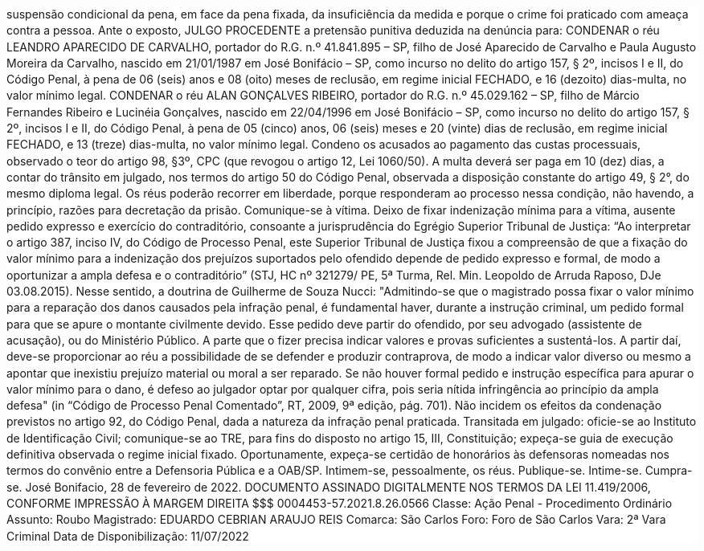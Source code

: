 suspensão condicional da pena, em face da pena fixada, da insuficiência da medida e
porque o crime foi praticado com ameaça contra a pessoa.
Ante o exposto, JULGO PROCEDENTE a pretensão punitiva deduzida na denúncia para:
CONDENAR o réu LEANDRO APARECIDO DE CARVALHO, portador do R.G. n.º 41.841.895 – SP,
filho de José Aparecido de Carvalho e Paula Augusto Moreira da Carvalho, nascido em
21/01/1987 em José Bonifácio – SP, como incurso no delito do artigo 157, § 2º, 
incisos I e II, do Código Penal, à pena de 06 (seis) anos e 08 (oito) meses de 
reclusão, em regime inicial FECHADO, e 16 (dezoito) dias-multa, no valor mínimo legal.
CONDENAR o réu ALAN GONÇALVES RIBEIRO, portador do R.G. n.º 45.029.162 – SP, filho 
de Márcio Fernandes Ribeiro e Lucinéia Gonçalves, nascido em 22/04/1996 em José 
Bonifácio – SP, como incurso no delito do artigo 157, § 2º, incisos I e II, do 
Código Penal, à pena de 05 (cinco) anos, 06 (seis) meses e 20 (vinte) dias de 
reclusão, em regime inicial FECHADO, e 13 (treze) dias-multa, no valor mínimo 
legal.
Condeno os acusados ao pagamento das custas processuais, observado o teor do artigo
98, §3º, CPC (que revogou o artigo 12, Lei 1060/50).
A multa deverá ser paga em 10 (dez) dias, a contar do trânsito em julgado, nos 
termos do artigo 50 do Código Penal, observada a disposição constante do artigo 49,
§ 2°, do mesmo diploma legal.
Os réus poderão recorrer em liberdade, porque responderam ao processo nessa 
condição, não havendo, a princípio, razões para decretação da prisão.
Comunique-se à vítima.
Deixo de fixar indenização mínima para a vítima, ausente pedido expresso e 
exercício do contraditório, consoante a jurisprudência do Egrégio Superior Tribunal
de Justiça:
“Ao interpretar o artigo 387, inciso IV, do Código de Processo Penal, este Superior
Tribunal de Justiça fixou a compreensão de que a fixação do valor mínimo para a 
indenização dos prejuízos suportados pelo ofendido depende de pedido expresso e 
formal, de modo a oportunizar a ampla defesa e o contraditório” (STJ, HC nº 321279/
PE, 5ª Turma, Rel. Min. Leopoldo de Arruda Raposo, DJe 03.08.2015).
Nesse sentido, a doutrina de Guilherme de Souza Nucci:
"Admitindo-se que o magistrado possa fixar o valor mínimo para a reparação dos 
danos causados pela infração penal, é fundamental haver, durante a instrução 
criminal, um pedido formal para que se apure o montante civilmente devido. Esse 
pedido deve partir do ofendido, por seu advogado (assistente de acusação), ou do 
Ministério Público. A parte que o fizer precisa indicar valores e provas 
suficientes a sustentá-los. A partir daí, deve-se proporcionar ao réu a 
possibilidade de se defender e produzir contraprova, de modo a indicar valor 
diverso ou mesmo a apontar que inexistiu prejuízo material ou moral a ser reparado.
Se não houver formal pedido e instrução específica para apurar o valor mínimo para 
o dano, é defeso ao julgador optar por qualquer cifra, pois seria nítida 
infringência ao princípio da ampla defesa" (in “Código de Processo Penal 
Comentado”, RT, 2009, 9ª edição, pág. 701).
Não incidem os efeitos da condenação previstos no artigo 92, do Código Penal, dada 
a natureza da infração penal praticada.
Transitada em julgado: oficie-se ao Instituto de Identificação Civil; comunique-se 
ao TRE, para fins do disposto no artigo 15, III, Constituição; expeça-se guia de 
execução definitiva observada o regime inicial fixado.
Oportunamente, expeça-se certidão de honorários às defensoras nomeadas nos termos 
do convênio entre a Defensoria Pública e a OAB/SP.
Intimem-se, pessoalmente, os réus.
Publique-se. Intime-se. Cumpra-se.
José Bonifacio, 28 de fevereiro de 2022.
DOCUMENTO ASSINADO DIGITALMENTE NOS TERMOS DA LEI 11.419/2006, CONFORME IMPRESSÃO À
MARGEM DIREITA
$$$
0004453-57.2021.8.26.0566
Classe: Ação Penal - Procedimento Ordinário
Assunto: Roubo
Magistrado: EDUARDO CEBRIAN ARAUJO REIS
Comarca: São Carlos
Foro: Foro de São Carlos
Vara: 2ª Vara Criminal
Data de Disponibilização: 11/07/2022